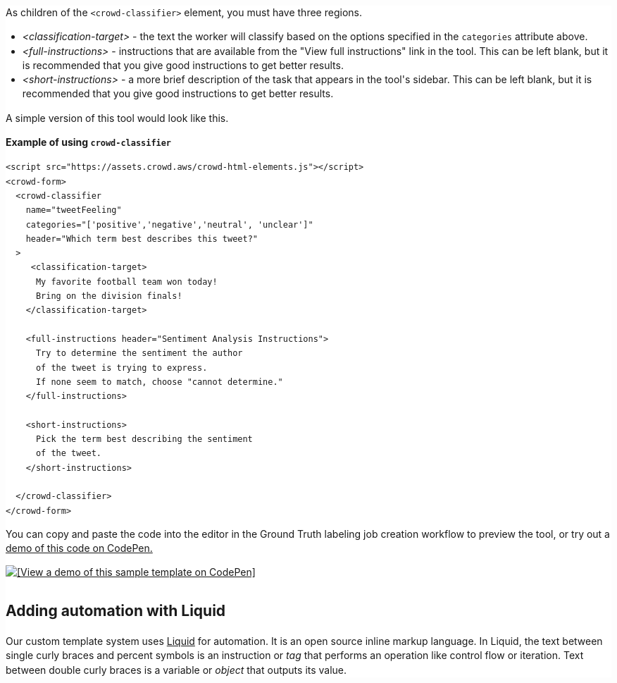 As children of the `<crowd-classifier>` element, you must have three regions\.
+ *<classification\-target>* \- the text the worker will classify based on the options specified in the `categories` attribute above\.
+ *<full\-instructions>* \- instructions that are available from the "View full instructions" link in the tool\. This can be left blank, but it is recommended that you give good instructions to get better results\.
+ *<short\-instructions>* \- a more brief description of the task that appears in the tool's sidebar\. This can be left blank, but it is recommended that you give good instructions to get better results\.

A simple version of this tool would look like this\.

**Example of using `crowd-classifier`**  

```
<script src="https://assets.crowd.aws/crowd-html-elements.js"></script>
<crowd-form>
  <crowd-classifier 
    name="tweetFeeling"
    categories="['positive','negative','neutral', 'unclear']"
    header="Which term best describes this tweet?"
  >
     <classification-target>
      My favorite football team won today! 
      Bring on the division finals!
    </classification-target>

    <full-instructions header="Sentiment Analysis Instructions">
      Try to determine the sentiment the author
      of the tweet is trying to express. 
      If none seem to match, choose "cannot determine."
    </full-instructions>

    <short-instructions>
      Pick the term best describing the sentiment 
      of the tweet. 
    </short-instructions>

  </crowd-classifier>
</crowd-form>
```

You can copy and paste the code into the editor in the Ground Truth labeling job creation workflow to preview the tool, or try out a [demo of this code on CodePen\.](https://codepen.io/MTGT/full/OqBvJw)

 [ ![\[View a demo of this sample template on CodePen\]](http://docs.aws.amazon.com/sagemaker/latest/dg/images/pen.gif) ](https://codepen.io/MTGT/full/OqBvJw) 

## Adding automation with Liquid<a name="sms-custom-templates-step2-automate"></a>

Our custom template system uses [Liquid](https://shopify.github.io/liquid/) for automation\. It is an open source inline markup language\. In Liquid, the text between single curly braces and percent symbols is an instruction or *tag* that performs an operation like control flow or iteration\. Text between double curly braces is a variable or *object* that outputs its value\. 
